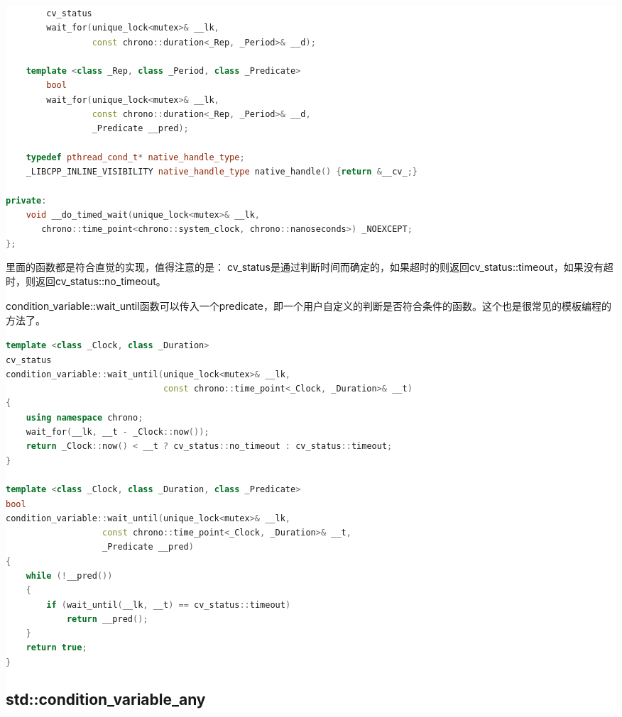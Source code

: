 ```cpp
        cv_status
        wait_for(unique_lock<mutex>& __lk,
                 const chrono::duration<_Rep, _Period>& __d);
 
    template <class _Rep, class _Period, class _Predicate>
        bool
        wait_for(unique_lock<mutex>& __lk,
                 const chrono::duration<_Rep, _Period>& __d,
                 _Predicate __pred);
 
    typedef pthread_cond_t* native_handle_type;
    _LIBCPP_INLINE_VISIBILITY native_handle_type native_handle() {return &__cv_;}
 
private:
    void __do_timed_wait(unique_lock<mutex>& __lk,
       chrono::time_point<chrono::system_clock, chrono::nanoseconds>) _NOEXCEPT;
};
```

里面的函数都是符合直觉的实现，值得注意的是：
cv_status是通过判断时间而确定的，如果超时的则返回cv_status::timeout，如果没有超时，则返回cv_status::no_timeout。

condition_variable::wait_until函数可以传入一个predicate，即一个用户自定义的判断是否符合条件的函数。这个也是很常见的模板编程的方法了。

```cpp
template <class _Clock, class _Duration>
cv_status
condition_variable::wait_until(unique_lock<mutex>& __lk,
                               const chrono::time_point<_Clock, _Duration>& __t)
{
    using namespace chrono;
    wait_for(__lk, __t - _Clock::now());
    return _Clock::now() < __t ? cv_status::no_timeout : cv_status::timeout;
}
 
template <class _Clock, class _Duration, class _Predicate>
bool
condition_variable::wait_until(unique_lock<mutex>& __lk,
                   const chrono::time_point<_Clock, _Duration>& __t,
                   _Predicate __pred)
{
    while (!__pred())
    {
        if (wait_until(__lk, __t) == cv_status::timeout)
            return __pred();
    }
    return true;
}
```

## std::condition_variable_any
